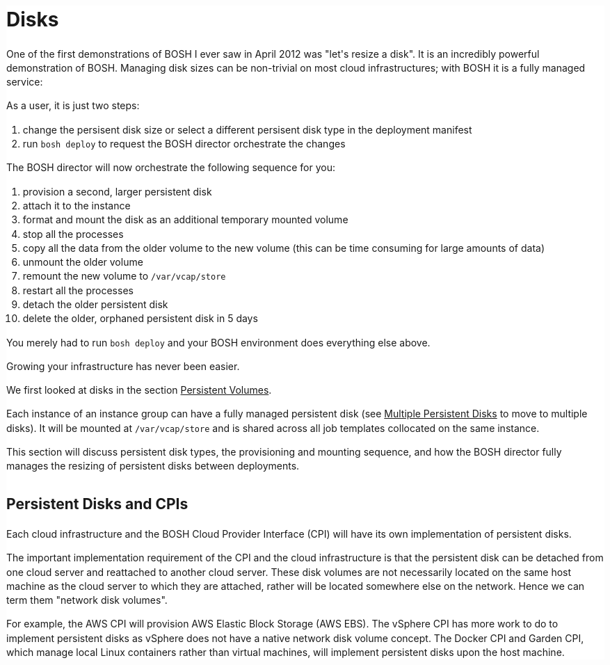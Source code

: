 # Disks

One of the first demonstrations of BOSH I ever saw in April 2012 was "let's resize a disk". It is an incredibly powerful demonstration of BOSH. Managing disk sizes can be non-trivial on most cloud infrastructures; with BOSH it is a fully managed service:

As a user, it is just two steps:

1. change the persisent disk size or select a different persisent disk type in the deployment manifest
1. run `bosh deploy` to request the BOSH director orchestrate the changes

The BOSH director will now orchestrate the following sequence for you:

1. provision a second, larger persistent disk
1. attach it to the instance
1. format and mount the disk as an additional temporary mounted volume
1. stop all the processes
1. copy all the data from the older volume to the new volume (this can be time consuming for large amounts of data)
1. unmount the older volume
1. remount the new volume to `/var/vcap/store`
1. restart all the processes
1. detach the older persistent disk
1. delete the older, orphaned persistent disk in 5 days

You merely had to run `bosh deploy` and your BOSH environment does everything else above.

Growing your infrastructure has never been easier.

We first looked at disks in the section [Persistent Volumes](/instances/#persistent-volumes).

Each instance of an instance group can have a fully managed persistent disk (see [Multiple Persistent Disks](/disks/#multiple-persistent-disks) to move to multiple disks). It will be mounted at `/var/vcap/store` and is shared across all job templates collocated on the same instance.

This section will discuss persistent disk types, the provisioning and mounting sequence, and how the BOSH director fully manages the resizing of persistent disks between deployments.

## Persistent Disks and CPIs

Each cloud infrastructure and the BOSH Cloud Provider Interface (CPI) will have its own implementation of persistent disks.

The important implementation requirement of the CPI and the cloud infrastructure is that the persistent disk can be detached from one cloud server and reattached to another cloud server. These disk volumes are not necessarily located on the same host machine as the cloud server to which they are attached, rather will be located somewhere else on the network. Hence we can term them "network disk volumes".

For example, the AWS CPI will provision AWS Elastic Block Storage (AWS EBS). The vSphere CPI has more work to do to implement persistent disks as vSphere does not have a native network disk volume concept. The Docker CPI and Garden CPI, which manage local Linux containers rather than virtual machines, will implement persistent disks upon the host machine.
